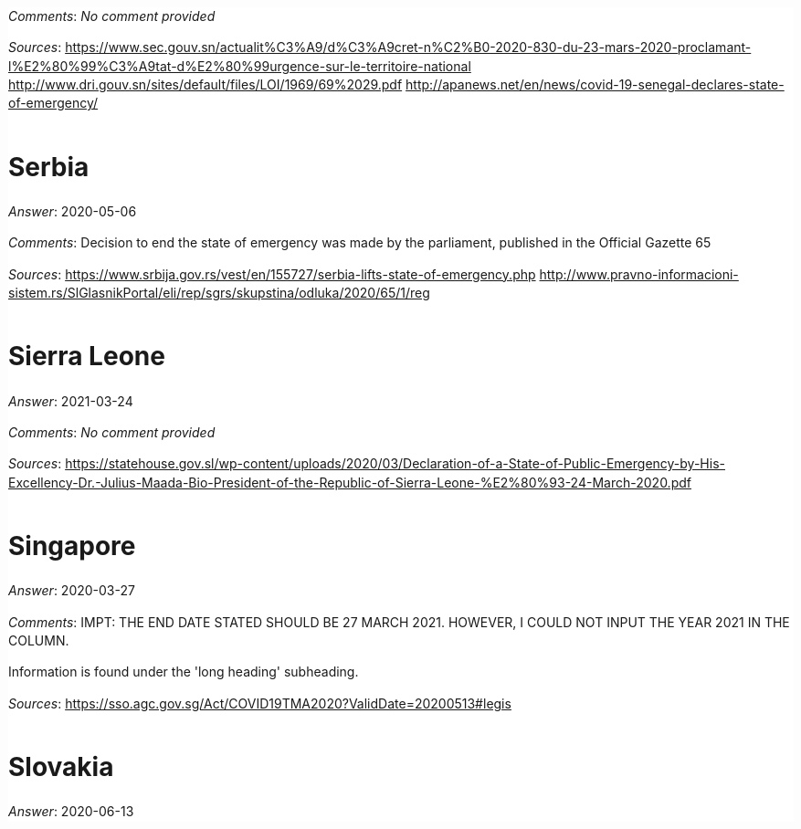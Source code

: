 *Comments*:
*No comment provided* 

*Sources*:
 https://www.sec.gouv.sn/actualit%C3%A9/d%C3%A9cret-n%C2%B0-2020-830-du-23-mars-2020-proclamant-l%E2%80%99%C3%A9tat-d%E2%80%99urgence-sur-le-territoire-national
http://www.dri.gouv.sn/sites/default/files/LOI/1969/69%2029.pdf
http://apanews.net/en/news/covid-19-senegal-declares-state-of-emergency/




# Serbia 
*Answer*: 2020-05-06 

*Comments*:
 Decision to end the state of emergency was made by the parliament, published in the Official Gazette 65 

*Sources*:
 https://www.srbija.gov.rs/vest/en/155727/serbia-lifts-state-of-emergency.php
http://www.pravno-informacioni-sistem.rs/SlGlasnikPortal/eli/rep/sgrs/skupstina/odluka/2020/65/1/reg



# Sierra Leone 
*Answer*: 2021-03-24 

*Comments*:
*No comment provided* 

*Sources*:
 https://statehouse.gov.sl/wp-content/uploads/2020/03/Declaration-of-a-State-of-Public-Emergency-by-His-Excellency-Dr.-Julius-Maada-Bio-President-of-the-Republic-of-Sierra-Leone-%E2%80%93-24-March-2020.pdf



# Singapore 
*Answer*: 2020-03-27 

*Comments*:
 IMPT: THE END DATE STATED SHOULD BE 27 MARCH 2021. HOWEVER, I COULD NOT INPUT THE YEAR 2021 IN THE COLUMN.

Information is found under the 'long heading' subheading. 

*Sources*:
 https://sso.agc.gov.sg/Act/COVID19TMA2020?ValidDate=20200513#legis



# Slovakia 
*Answer*: 2020-06-13 

